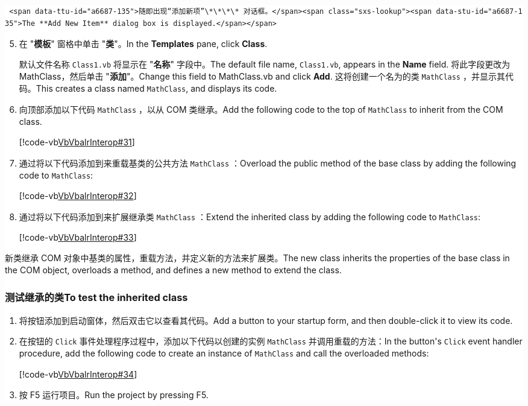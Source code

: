      <span data-ttu-id="a6687-135">随即出现“添加新项”\*\*\*\* 对话框。</span><span class="sxs-lookup"><span data-stu-id="a6687-135">The **Add New Item** dialog box is displayed.</span></span>

5. <span data-ttu-id="a6687-136">在 "**模板**" 窗格中单击 "**类**"。</span><span class="sxs-lookup"><span data-stu-id="a6687-136">In the **Templates** pane, click **Class**.</span></span>

     <span data-ttu-id="a6687-137">默认文件名称 `Class1.vb` 将显示在 "**名称**" 字段中。</span><span class="sxs-lookup"><span data-stu-id="a6687-137">The default file name, `Class1.vb`, appears in the **Name** field.</span></span> <span data-ttu-id="a6687-138">将此字段更改为 MathClass，然后单击 "**添加**"。</span><span class="sxs-lookup"><span data-stu-id="a6687-138">Change this field to MathClass.vb and click **Add**.</span></span> <span data-ttu-id="a6687-139">这将创建一个名为的类 `MathClass` ，并显示其代码。</span><span class="sxs-lookup"><span data-stu-id="a6687-139">This creates a class named `MathClass`, and displays its code.</span></span>

6. <span data-ttu-id="a6687-140">向顶部添加以下代码 `MathClass` ，以从 COM 类继承。</span><span class="sxs-lookup"><span data-stu-id="a6687-140">Add the following code to the top of `MathClass` to inherit from the COM class.</span></span>

     [!code-vb[VbVbalrInterop#31](~/samples/snippets/visualbasic/VS_Snippets_VBCSharp/VbVbalrInterop/VB/Class1.vb#31)]

7. <span data-ttu-id="a6687-141">通过将以下代码添加到来重载基类的公共方法 `MathClass` ：</span><span class="sxs-lookup"><span data-stu-id="a6687-141">Overload the public method of the base class by adding the following code to `MathClass`:</span></span>

     [!code-vb[VbVbalrInterop#32](~/samples/snippets/visualbasic/VS_Snippets_VBCSharp/VbVbalrInterop/VB/Class1.vb#32)]

8. <span data-ttu-id="a6687-142">通过将以下代码添加到来扩展继承类 `MathClass` ：</span><span class="sxs-lookup"><span data-stu-id="a6687-142">Extend the inherited class by adding the following code to `MathClass`:</span></span>

     [!code-vb[VbVbalrInterop#33](~/samples/snippets/visualbasic/VS_Snippets_VBCSharp/VbVbalrInterop/VB/Class1.vb#33)]

<span data-ttu-id="a6687-143">新类继承 COM 对象中基类的属性，重载方法，并定义新的方法来扩展类。</span><span class="sxs-lookup"><span data-stu-id="a6687-143">The new class inherits the properties of the base class in the COM object, overloads a method, and defines a new method to extend the class.</span></span>

### <a name="to-test-the-inherited-class"></a><span data-ttu-id="a6687-144">测试继承的类</span><span class="sxs-lookup"><span data-stu-id="a6687-144">To test the inherited class</span></span>

1. <span data-ttu-id="a6687-145">将按钮添加到启动窗体，然后双击它以查看其代码。</span><span class="sxs-lookup"><span data-stu-id="a6687-145">Add a button to your startup form, and then double-click it to view its code.</span></span>

2. <span data-ttu-id="a6687-146">在按钮的 `Click` 事件处理程序过程中，添加以下代码以创建的实例 `MathClass` 并调用重载的方法：</span><span class="sxs-lookup"><span data-stu-id="a6687-146">In the button's `Click` event handler procedure, add the following code to create an instance of `MathClass` and call the overloaded methods:</span></span>

     [!code-vb[VbVbalrInterop#34](~/samples/snippets/visualbasic/VS_Snippets_VBCSharp/VbVbalrInterop/VB/Class1.vb#34)]

3. <span data-ttu-id="a6687-147">按 F5 运行项目。</span><span class="sxs-lookup"><span data-stu-id="a6687-147">Run the project by pressing F5.</span></span>
